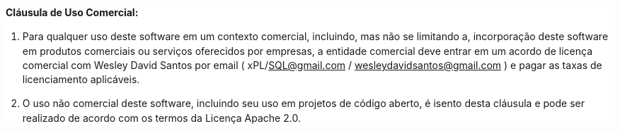 **Cláusula de Uso Comercial:**

1. Para qualquer uso deste software em um contexto comercial, incluindo, mas não se limitando a, incorporação deste software em produtos comerciais ou serviços oferecidos por empresas, a entidade comercial deve entrar em um acordo de licença comercial com Wesley David Santos por email ( xPL/SQL@gmail.com / wesleydavidsantos@gmail.com ) e pagar as taxas de licenciamento aplicáveis.

2. O uso não comercial deste software, incluindo seu uso em projetos de código aberto, é isento desta cláusula e pode ser realizado de acordo com os termos da Licença Apache 2.0.

